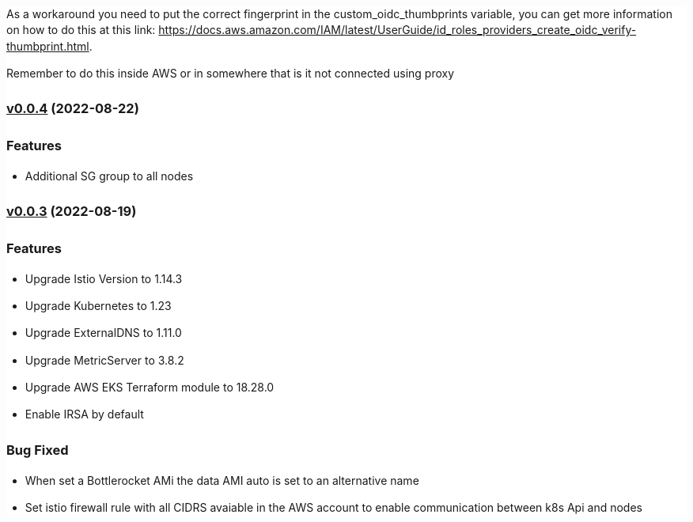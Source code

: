 As a workaround you need to put the correct fingerprint in the custom_oidc_thumbprints variable, you can get more information on how to do this at this link: https://docs.aws.amazon.com/IAM/latest/UserGuide/id_roles_providers_create_oidc_verify-thumbprint.html.

Remember to do this inside AWS or in somewhere that is it not connected using proxy

### [v0.0.4](https://code.experian.local/projects/ESBT/repos/coe-tf-modules/compare/diff?targetBranch=refs%2Ftags%2Faws-eks-v0.0.4&sourceBranch=refs%2Ftags%2Faws-eks-v0.0.3) (2022-08-22)

### Features

- Additional SG group to all nodes

### [v0.0.3](https://code.experian.local/projects/ESBT/repos/coe-tf-modules/compare/diff?targetBranch=refs%2Ftags%2Faws-eks-v0.0.4&sourceBranch=refs%2Ftags%2Faws-eks-v0.0.2) (2022-08-19)

### Features

- Upgrade Istio Version to 1.14.3

- Upgrade Kubernetes to 1.23

- Upgrade ExternalDNS to 1.11.0

- Upgrade MetricServer to 3.8.2

- Upgrade AWS EKS Terraform module to 18.28.0

- Enable IRSA by default

### Bug Fixed

- When set a Bottlerocket AMi the data AMI auto is set to an alternative name

- Set istio firewall rule with all CIDRS avaiable in the AWS account to enable communication between k8s Api and nodes
